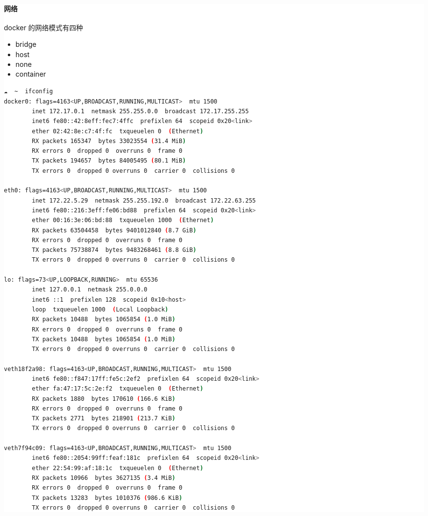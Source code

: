 

#### 网络

docker 的网络模式有四种

- bridge
- host
- none
- container

```bash
☁  ~  ifconfig
docker0: flags=4163<UP,BROADCAST,RUNNING,MULTICAST>  mtu 1500
        inet 172.17.0.1  netmask 255.255.0.0  broadcast 172.17.255.255   
        inet6 fe80::42:8eff:fec7:4ffc  prefixlen 64  scopeid 0x20<link>  
        ether 02:42:8e:c7:4f:fc  txqueuelen 0  (Ethernet)
        RX packets 165347  bytes 33023554 (31.4 MiB)
        RX errors 0  dropped 0  overruns 0  frame 0
        TX packets 194657  bytes 84005495 (80.1 MiB)
        TX errors 0  dropped 0 overruns 0  carrier 0  collisions 0       

eth0: flags=4163<UP,BROADCAST,RUNNING,MULTICAST>  mtu 1500
        inet 172.22.5.29  netmask 255.255.192.0  broadcast 172.22.63.255 
        inet6 fe80::216:3eff:fe06:bd88  prefixlen 64  scopeid 0x20<link> 
        ether 00:16:3e:06:bd:88  txqueuelen 1000  (Ethernet)
        RX packets 63504458  bytes 9401012840 (8.7 GiB)
        RX errors 0  dropped 0  overruns 0  frame 0
        TX packets 75738874  bytes 9483268461 (8.8 GiB)
        TX errors 0  dropped 0 overruns 0  carrier 0  collisions 0       

lo: flags=73<UP,LOOPBACK,RUNNING>  mtu 65536
        inet 127.0.0.1  netmask 255.0.0.0
        inet6 ::1  prefixlen 128  scopeid 0x10<host>
        loop  txqueuelen 1000  (Local Loopback)
        RX packets 10488  bytes 1065854 (1.0 MiB)
        RX errors 0  dropped 0  overruns 0  frame 0
        TX packets 10488  bytes 1065854 (1.0 MiB)
        TX errors 0  dropped 0 overruns 0  carrier 0  collisions 0       

veth18f2a98: flags=4163<UP,BROADCAST,RUNNING,MULTICAST>  mtu 1500        
        inet6 fe80::f847:17ff:fe5c:2ef2  prefixlen 64  scopeid 0x20<link>
        ether fa:47:17:5c:2e:f2  txqueuelen 0  (Ethernet)
        RX packets 1880  bytes 170610 (166.6 KiB)
        RX errors 0  dropped 0  overruns 0  frame 0
        TX packets 2771  bytes 218901 (213.7 KiB)
        TX errors 0  dropped 0 overruns 0  carrier 0  collisions 0

veth7f94c09: flags=4163<UP,BROADCAST,RUNNING,MULTICAST>  mtu 1500
        inet6 fe80::2054:99ff:feaf:181c  prefixlen 64  scopeid 0x20<link>
        ether 22:54:99:af:18:1c  txqueuelen 0  (Ethernet)
        RX packets 10966  bytes 3627135 (3.4 MiB)
        RX errors 0  dropped 0  overruns 0  frame 0
        TX packets 13283  bytes 1010376 (986.6 KiB)
        TX errors 0  dropped 0 overruns 0  carrier 0  collisions 0
```
